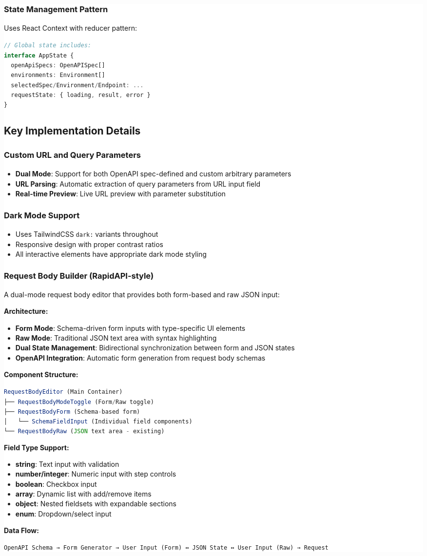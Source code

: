 ### State Management Pattern
Uses React Context with reducer pattern:
```typescript
// Global state includes:
interface AppState {
  openApiSpecs: OpenAPISpec[]
  environments: Environment[]
  selectedSpec/Environment/Endpoint: ...
  requestState: { loading, result, error }
}
```

## Key Implementation Details

### Custom URL and Query Parameters
- **Dual Mode**: Support for both OpenAPI spec-defined and custom arbitrary parameters
- **URL Parsing**: Automatic extraction of query parameters from URL input field
- **Real-time Preview**: Live URL preview with parameter substitution

### Dark Mode Support
- Uses TailwindCSS `dark:` variants throughout
- Responsive design with proper contrast ratios
- All interactive elements have appropriate dark mode styling

### Request Body Builder (RapidAPI-style)
A dual-mode request body editor that provides both form-based and raw JSON input:

**Architecture:**
- **Form Mode**: Schema-driven form inputs with type-specific UI elements
- **Raw Mode**: Traditional JSON text area with syntax highlighting
- **Dual State Management**: Bidirectional synchronization between form and JSON states
- **OpenAPI Integration**: Automatic form generation from request body schemas

**Component Structure:**
```typescript
RequestBodyEditor (Main Container)
├── RequestBodyModeToggle (Form/Raw toggle)
├── RequestBodyForm (Schema-based form)
│   └── SchemaFieldInput (Individual field components)
└── RequestBodyRaw (JSON text area - existing)
```

**Field Type Support:**
- **string**: Text input with validation
- **number/integer**: Numeric input with step controls
- **boolean**: Checkbox input
- **array**: Dynamic list with add/remove items
- **object**: Nested fieldsets with expandable sections
- **enum**: Dropdown/select input

**Data Flow:**
```
OpenAPI Schema → Form Generator → User Input (Form) ↔ JSON State ↔ User Input (Raw) → Request
```
